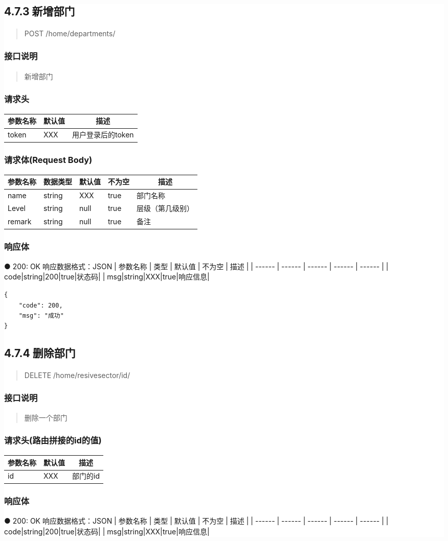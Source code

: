 

## 4.7.3	新增部门

> POST  /home/departments/
### 接口说明
> 新增部门
### 请求头
| 参数名称 | 默认值 | 描述 |
| ------ | ------ | ------ |
|token|XXX|用户登录后的token|
### 请求体(Request Body)
| 参数名称 | 数据类型 | 默认值 | 不为空 | 描述 |
| ------ | ------ | ------ | ------ | ------ |
| name|string|XXX|true|部门名称|
| Level|string|null|true|层级（第几级别）|
| remark|string|null|true|备注|
### 响应体
● 200: OK 响应数据格式：JSON
| 参数名称 | 类型 | 默认值 | 不为空 | 描述 |
| ------ | ------ | ------ | ------ | ------ |
| code|string|200|true|状态码|
| msg|string|XXX|true|响应信息|

```
{
	"code": 200,
	"msg": "成功"
}
```



## 4.7.4	删除部门

> DELETE  /home/resivesector/id/
### 接口说明
> 删除一个部门
### 请求头(路由拼接的id的值)
| 参数名称 | 默认值 | 描述 |
| ------ | ------ | ------ |
|id|XXX|部门的id|
### 响应体
● 200: OK 响应数据格式：JSON
| 参数名称 | 类型 | 默认值 | 不为空 | 描述 |
| ------ | ------ | ------ | ------ | ------ |
| code|string|200|true|状态码|
| msg|string|XXX|true|响应信息|

